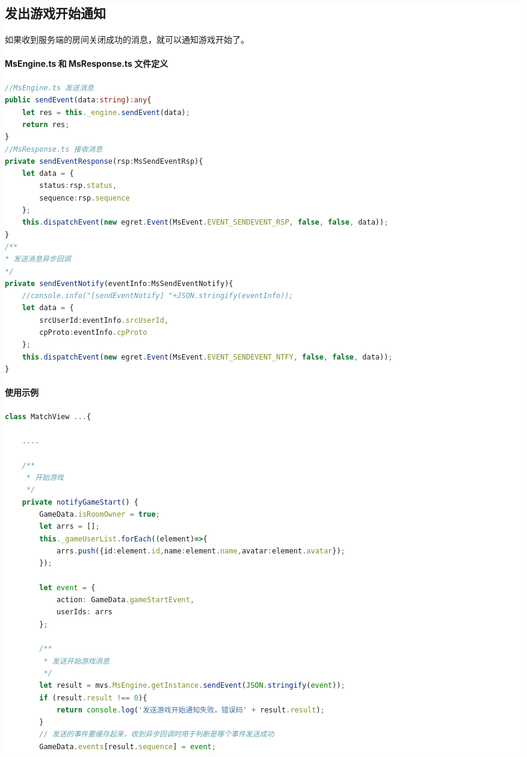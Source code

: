 ## 发出游戏开始通知

如果收到服务端的房间关闭成功的消息，就可以通知游戏开始了。

#### MsEngine.ts 和 MsResponse.ts 文件定义

````typescript
//MsEngine.ts 发送消息
public sendEvent(data:string):any{
    let res = this._engine.sendEvent(data);
    return res;
}
//MsResponse.ts 接收消息
private sendEventResponse(rsp:MsSendEventRsp){
    let data = {
        status:rsp.status,
        sequence:rsp.sequence
    };
    this.dispatchEvent(new egret.Event(MsEvent.EVENT_SENDEVENT_RSP, false, false, data));
}
/**
* 发送消息异步回调
*/
private sendEventNotify(eventInfo:MsSendEventNotify){
    //console.info("[sendEventNotify] "+JSON.stringify(eventInfo));
    let data = {
        srcUserId:eventInfo.srcUserId,
        cpProto:eventInfo.cpProto
    };
    this.dispatchEvent(new egret.Event(MsEvent.EVENT_SENDEVENT_NTFY, false, false, data));
}
````

#### 使用示例

```typescript
class MatchView ...{

    ....

    /**
     * 开始游戏
     */
    private notifyGameStart() {
        GameData.isRoomOwner = true;
        let arrs = [];
        this._gameUserList.forEach((element)=>{
            arrs.push({id:element.id,name:element.name,avatar:element.avatar});
        });

        let event = {
            action: GameData.gameStartEvent,
            userIds: arrs
        };

        /**
         * 发送开始游戏消息
         */
        let result = mvs.MsEngine.getInstance.sendEvent(JSON.stringify(event));
        if (result.result !== 0){
            return console.log('发送游戏开始通知失败，错误码' + result.result);
        }
        // 发送的事件要缓存起来，收到异步回调时用于判断是哪个事件发送成功
        GameData.events[result.sequence] = event;
```